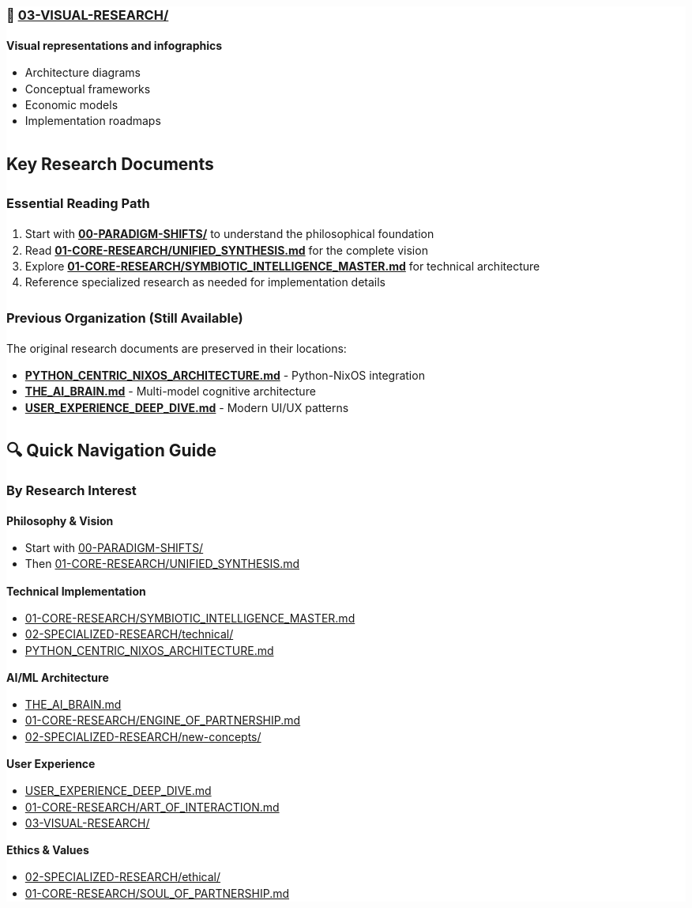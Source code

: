 ### 🎨 [03-VISUAL-RESEARCH/](./03-VISUAL-RESEARCH/)
**Visual representations and infographics**
- Architecture diagrams
- Conceptual frameworks
- Economic models
- Implementation roadmaps

## Key Research Documents

### Essential Reading Path
1. Start with **[00-PARADIGM-SHIFTS/](./00-PARADIGM-SHIFTS/)** to understand the philosophical foundation
2. Read **[01-CORE-RESEARCH/UNIFIED_SYNTHESIS.md](./01-CORE-RESEARCH/UNIFIED_SYNTHESIS.md)** for the complete vision
3. Explore **[01-CORE-RESEARCH/SYMBIOTIC_INTELLIGENCE_MASTER.md](./01-CORE-RESEARCH/SYMBIOTIC_INTELLIGENCE_MASTER.md)** for technical architecture
4. Reference specialized research as needed for implementation details

### Previous Organization (Still Available)
The original research documents are preserved in their locations:
- **[PYTHON_CENTRIC_NIXOS_ARCHITECTURE.md](./PYTHON_CENTRIC_NIXOS_ARCHITECTURE.md)** - Python-NixOS integration
- **[THE_AI_BRAIN.md](./THE_AI_BRAIN.md)** - Multi-model cognitive architecture  
- **[USER_EXPERIENCE_DEEP_DIVE.md](./USER_EXPERIENCE_DEEP_DIVE.md)** - Modern UI/UX patterns

## 🔍 Quick Navigation Guide

### By Research Interest

**Philosophy & Vision**
- Start with [00-PARADIGM-SHIFTS/](./00-PARADIGM-SHIFTS/)
- Then [01-CORE-RESEARCH/UNIFIED_SYNTHESIS.md](./01-CORE-RESEARCH/UNIFIED_SYNTHESIS.md)

**Technical Implementation**
- [01-CORE-RESEARCH/SYMBIOTIC_INTELLIGENCE_MASTER.md](./01-CORE-RESEARCH/SYMBIOTIC_INTELLIGENCE_MASTER.md)
- [02-SPECIALIZED-RESEARCH/technical/](./02-SPECIALIZED-RESEARCH/technical/)
- [PYTHON_CENTRIC_NIXOS_ARCHITECTURE.md](./PYTHON_CENTRIC_NIXOS_ARCHITECTURE.md)

**AI/ML Architecture**
- [THE_AI_BRAIN.md](./THE_AI_BRAIN.md)
- [01-CORE-RESEARCH/ENGINE_OF_PARTNERSHIP.md](./01-CORE-RESEARCH/ENGINE_OF_PARTNERSHIP.md)
- [02-SPECIALIZED-RESEARCH/new-concepts/](./02-SPECIALIZED-RESEARCH/new-concepts/)

**User Experience**
- [USER_EXPERIENCE_DEEP_DIVE.md](./USER_EXPERIENCE_DEEP_DIVE.md)
- [01-CORE-RESEARCH/ART_OF_INTERACTION.md](./01-CORE-RESEARCH/ART_OF_INTERACTION.md)
- [03-VISUAL-RESEARCH/](./03-VISUAL-RESEARCH/)

**Ethics & Values**
- [02-SPECIALIZED-RESEARCH/ethical/](./02-SPECIALIZED-RESEARCH/ethical/)
- [01-CORE-RESEARCH/SOUL_OF_PARTNERSHIP.md](./01-CORE-RESEARCH/SOUL_OF_PARTNERSHIP.md)
